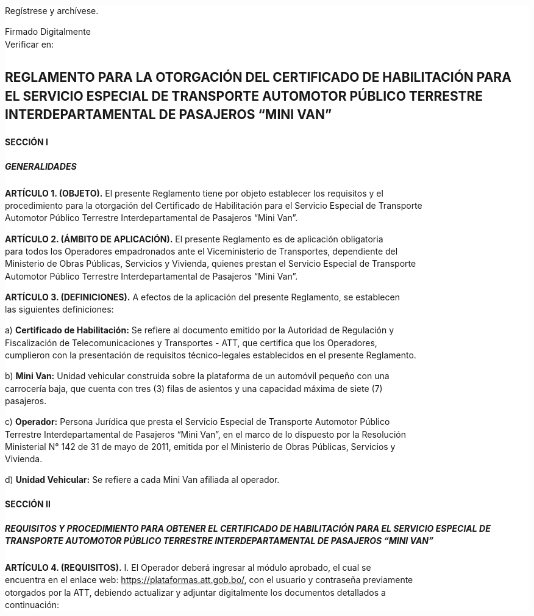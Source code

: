 Regístrese y archívese.

Firmado Digitalmente  
Verificar en:


## REGLAMENTO PARA LA OTORGACIÓN DEL CERTIFICADO DE HABILITACIÓN PARA EL SERVICIO ESPECIAL DE TRANSPORTE AUTOMOTOR PÚBLICO TERRESTRE INTERDEPARTAMENTAL DE PASAJEROS “MINI VAN”  

#### SECCIÓN I  

##### GENERALIDADES  

**ARTÍCULO 1. (OBJETO).** El presente Reglamento tiene por objeto establecer los requisitos y el  
procedimiento para la otorgación del Certificado de Habilitación para el Servicio Especial de Transporte  
Automotor Público Terrestre Interdepartamental de Pasajeros “Mini Van”.  

**ARTÍCULO 2. (ÁMBITO DE APLICACIÓN).** El presente Reglamento es de aplicación obligatoria  
para todos los Operadores empadronados ante el Viceministerio de Transportes, dependiente del  
Ministerio de Obras Públicas, Servicios y Vivienda, quienes prestan el Servicio Especial de Transporte  
Automotor Público Terrestre Interdepartamental de Pasajeros “Mini Van”.  

**ARTÍCULO 3. (DEFINICIONES).** A efectos de la aplicación del presente Reglamento, se establecen  
las siguientes definiciones:  

a) **Certificado de Habilitación:** Se refiere al documento emitido por la Autoridad de Regulación y  
   Fiscalización de Telecomunicaciones y Transportes - ATT, que certifica que los Operadores,  
   cumplieron con la presentación de requisitos técnico-legales establecidos en el presente Reglamento.  

b) **Mini Van:** Unidad vehicular construida sobre la plataforma de un automóvil pequeño con una  
   carrocería baja, que cuenta con tres (3) filas de asientos y una capacidad máxima de siete (7)  
   pasajeros.  

c) **Operador:** Persona Jurídica que presta el Servicio Especial de Transporte Automotor Público  
   Terrestre Interdepartamental de Pasajeros “Mini Van”, en el marco de lo dispuesto por la Resolución  
   Ministerial N° 142 de 31 de mayo de 2011, emitida por el Ministerio de Obras Públicas, Servicios y  
   Vivienda.  

d) **Unidad Vehicular:** Se refiere a cada Mini Van afiliada al operador.  

#### SECCIÓN II  

##### REQUISITOS Y PROCEDIMIENTO PARA OBTENER EL CERTIFICADO DE HABILITACIÓN PARA EL SERVICIO ESPECIAL DE TRANSPORTE AUTOMOTOR PÚBLICO TERRESTRE INTERDEPARTAMENTAL DE PASAJEROS “MINI VAN”  

**ARTÍCULO 4. (REQUISITOS).** I. El Operador deberá ingresar al módulo aprobado, el cual se  
encuentra en el enlace web: https://plataformas.att.gob.bo/, con el usuario y contraseña previamente  
otorgados por la ATT, debiendo actualizar y adjuntar digitalmente los documentos detallados a  
continuación:  
